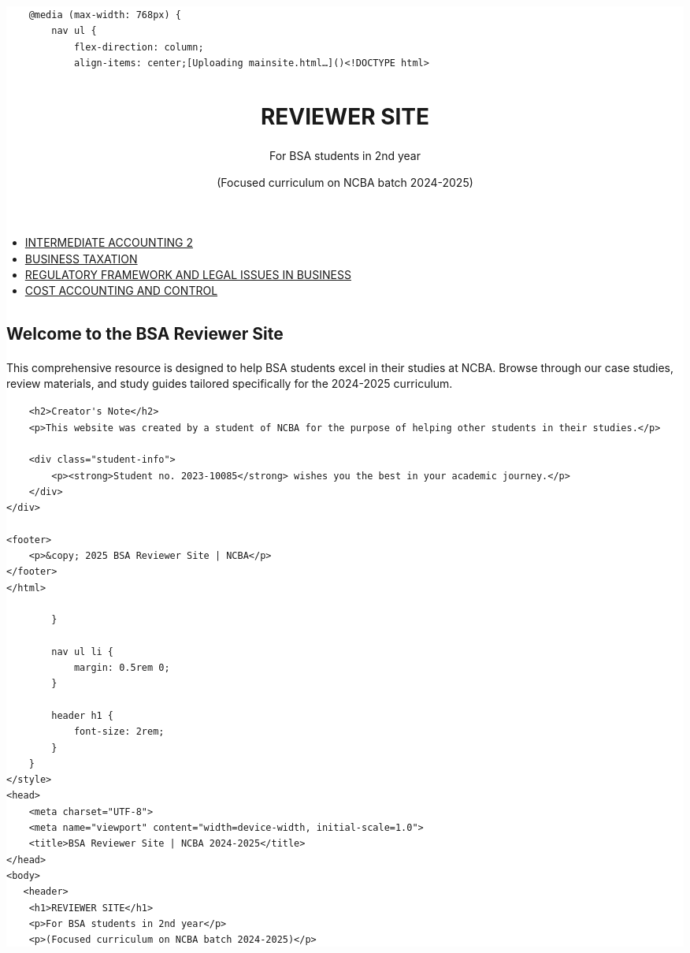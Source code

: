         @media (max-width: 768px) {
            nav ul {
                flex-direction: column;
                align-items: center;[Uploading mainsite.html…]()<!DOCTYPE html>
<html lang="en">  
    <head>
        <meta charset="UTF-8">  
        <meta name="viewport" content="width=device-width, initial-scale=1.0">  
        <title>BSA Reviewer Site | NCBA 2024-2025</title>  
        <link rel="stylesheet" href="styles.css">
    </head> 
    <body> 
       <header>
        <h1>REVIEWER SITE</h1>
        <p>For BSA students in 2nd year</p>
        <p>(Focused curriculum on NCBA batch 2024-2025)</p>
    </header>   
         <nav>  
        <ul>  
            <li><a href="case_studies.html">INTERMEDIATE ACCOUNTING 2</a></li>  
            <li><a href="about.html">BUSINESS TAXATION</a></li>  
            <li><a href="contact.html">REGULATORY FRAMEWORK AND LEGAL ISSUES IN BUSINESS</a></li>  
            <li><a href="resources.html">COST ACCOUNTING AND CONTROL</a></li>
        </ul>  
    </nav>  
         <div class="container">  
        <h2>Welcome to the BSA Reviewer Site</h2>
        <p>This comprehensive resource is designed to help BSA students excel in their studies at NCBA. Browse through our case studies, review materials, and study guides tailored specifically for the 2024-2025 curriculum.</p>
        
        <h2>Creator's Note</h2>  
        <p>This website was created by a student of NCBA for the purpose of helping other students in their studies.</p>
        
        <div class="student-info">
            <p><strong>Student no. 2023-10085</strong> wishes you the best in your academic journey.</p>
        </div>
    </div>
    
    <footer>
        <p>&copy; 2025 BSA Reviewer Site | NCBA</p>
    </footer>
    </html>

            }
            
            nav ul li {
                margin: 0.5rem 0;
            }
            
            header h1 {
                font-size: 2rem;
            }
        }
    </style>
    <head>
        <meta charset="UTF-8">  
        <meta name="viewport" content="width=device-width, initial-scale=1.0">  
        <title>BSA Reviewer Site | NCBA 2024-2025</title>  
    </head> 
    <body> 
       <header>
        <h1>REVIEWER SITE</h1>
        <p>For BSA students in 2nd year</p>
        <p>(Focused curriculum on NCBA batch 2024-2025)</p>